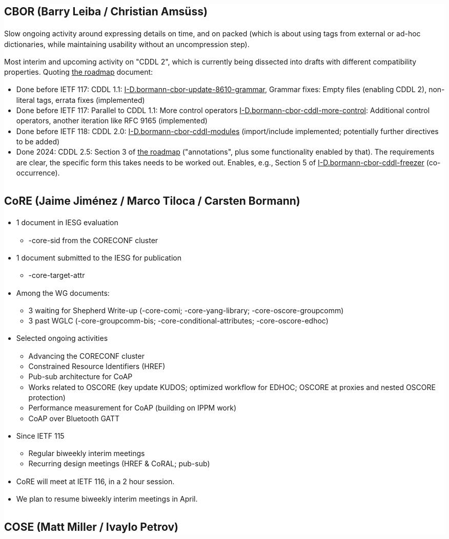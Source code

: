 ## CBOR (Barry Leiba / Christian Amsüss)

Slow ongoing activity around expressing details on time, and on packed (which is about using tags from external or ad-hoc dictionaries, while maintaining usability without an uncompression step).

Most interim and upcoming activity on "CDDL 2", which is currently being dissected into drafts with different compatibility properties. Quoting [the roadmap](https://www.ietf.org/archive/id/draft-bormann-cbor-cddl-2-draft-02.html) document:
* Done before IETF 117: CDDL 1.1: [I-D.bormann-cbor-update-8610-grammar](https://www.ietf.org/archive/id/draft-bormann-cbor-cddl-2-draft-02.html#I-D.bormann-cbor-update-8610-grammar), Grammar fixes: Empty files (enabling CDDL 2), non-literal tags, errata fixes (implemented)
* Done before IETF 117: Parallel to CDDL 1.1: More control operators [I-D.bormann-cbor-cddl-more-control](https://www.ietf.org/archive/id/draft-bormann-cbor-cddl-2-draft-02.html#I-D.bormann-cbor-cddl-more-control): Additional control operators, another iteration like RFC 9165 (implemented)
* Done before IETF 118: CDDL 2.0: [I-D.bormann-cbor-cddl-modules](https://www.ietf.org/archive/id/draft-bormann-cbor-cddl-2-draft-02.html#I-D.bormann-cbor-cddl-modules) (import/include implemented; potentially further directives to be added)
* Done 2024: CDDL 2.5: Section 3 of [the roadmap](https://www.ietf.org/archive/id/draft-bormann-cbor-cddl-2-draft-02.html) ("annotations", plus some functionality enabled by that). The requirements are clear, the specific form this takes needs to be worked out. Enables, e.g., Section 5 of [I-D.bormann-cbor-cddl-freezer](https://www.ietf.org/archive/id/draft-bormann-cbor-cddl-2-draft-02.html#I-D.bormann-cbor-cddl-freezer) (co-occurrence).


## CoRE (Jaime Jiménez / Marco Tiloca / Carsten Bormann)

* 1 document in IESG evaluation
    * -core-sid from the CORECONF cluster

* 1 document submitted to the IESG for publication
    * -core-target-attr

* Among the WG documents:
    * 3 waiting for Shepherd Write-up (-core-comi; -core-yang-library; -core-oscore-groupcomm)
    * 3 past WGLC (-core-groupcomm-bis; -core-conditional-attributes; -core-oscore-edhoc)

* Selected ongoing activities
    * Advancing the CORECONF cluster
    * Constrained Resource Identifiers (HREF)
    * Pub-sub architecture for CoAP
    * Works related to OSCORE (key update KUDOS; optimized workflow for EDHOC; OSCORE at proxies and nested OSCORE protection)
    * Performance measurement for CoAP (building on IPPM work)
    * CoAP over Bluetooth GATT

* Since IETF 115
    - Regular biweekly interim meetings
    - Recurring design meetings (HREF & CoRAL; pub-sub)

* CoRE will meet at IETF 116, in a 2 hour session.

* We plan to resume biweekly interim meetings in April.

## COSE (Matt Miller / Ivaylo Petrov)
